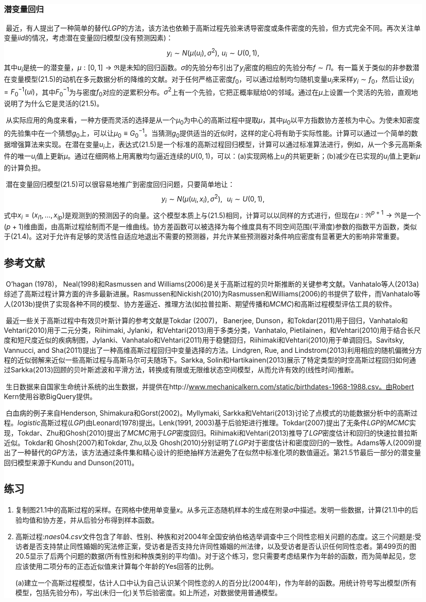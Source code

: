 ### 潜变量回归

​	最近，有人提出了一种简单的替代$LGP$的方法，该方法也依赖于高斯过程先验来诱导密度或条件密度的先验，但方式完全不同。再次关注单变量$iid$的情况，考虑潜在变量回归模型(没有预测因素)：
$$
y_i\sim N(\mu(u_i),\sigma^2),{\,}{\,}u_i\sim U(0,1),
$$
​	其中$u_i$是统一的潜变量，$\mu:[0,1]→ℜ$是未知的回归函数。$\sigma$的先验分布引出了$y_i$密度的相应的先验分布$f \sim Π$。有一篇关于类似的非参数潜在变量模型(21.5)的动机在多元数据分析的降维的文献。对于任何严格正密度$f_0$，可以通过绘制均匀随机变量$u_i$来采样$y_i \sim f_0$，然后让设$y_i= F^{−1}_0(ui)$，其中$F^{−1}_0$为与密度$f_0$对应的逆累积分布。$\sigma^2$上有一个先验，它把正概率赋给0的邻域。通过在$\mu$上设置一个灵活的先验，直观地说明了为什么它是灵活的(21.5)。

​	从实际应用的角度来看，一种方便而灵活的选择是从一个$μ_0$为中心的高斯过程中提取$μ$，其中$\mu_0$以平方指数协方差核为中心。为使未知密度的先验集中在一个猜想$g_0$上，可以让$\mu_0≡G^{−1}_0$。当猜测$g_0$提供适当的近似时，这样的定心将有助于实际性能。计算可以通过一个简单的数据增强算法来实现。在潜在变量$u_i$上，表达式(21.5)是一个标准的高斯过程回归模型，计算可以通过标准算法进行，例如，从一个多元高斯条件的唯一$u_i$值上更新$\mu$。通过在细网格上用离散均匀逼近连续的$U(0,1)$，可以：(a)实现网格上$u_i$的共轭更新；(b)减少在已实现的$u_i$值上更新$\mu$的计算负担。

​	潜在变量回归模型(21.5)可以很容易地推广到密度回归问题，只要简单地让：
$$
y_i\sim N(\mu(u_i,x_i),\sigma^2),{\,\,\,}u_i\sim U(0,1),
$$
​	式中$x_i= (x_{i1},…,x_{ip})$是观测到的预测因子的向量。这个模型本质上与(21.5)相同，计算可以以同样的方式进行，但现在$µ:ℜ^{p+1}→ℜ$是一个$(p +1)$维曲面，由高斯过程绘制而不是一维曲线。协方差函数可以被选择为每个维度具有不同空间范围(平滑度)参数的指数平方函数，类似于(21.4)。这对于允许有足够的灵活性自适应地退出不需要的预测器，并允许某些预测器对条件响应密度有显著更大的影响非常重要。

## 参考文献

​	O’hagan (1978)， Neal(1998)和Rasmussen and Williams(2006)是关于高斯过程的贝叶斯推断的关键参考文献。Vanhatalo等人(2013a)综述了高斯过程计算方面的许多最新进展。Rasmussen和Nickish(2010)为Rasmussen和Williams(2006)的书提供了软件，而Vanhatalo等人(2013b)提供了实现各种不同的模型、协方差逼近、推理方法(如拉普拉斯、期望传播和$MCMC$)和高斯过程模型评估工具的软件。

​	最近一些关于高斯过程中有效贝叶斯计算的参考文献是Tokdar (2007)， Banerjee, Dunson，和Tokdar(2011)用于回归，Vanhatalo和Vehtari(2010)用于二元分类，Riihimaki, Jylanki，和Vehtari(2013)用于多类分类，Vanhatalo, Pietilainen，和Vehtari(2010)用于结合长尺度和短尺度近似的疾病制图，Jylanki、Vanhatalo和Vehtari(2011)用于稳健回归，Riihimaki和Vehtari(2010)用于单调回归。Savitsky, Vannucci, and Sha(2011)提出了一种高维高斯过程回归中变量选择的方法。Lindgren, Rue, and Lindstrom(2013)利用相应的随机偏微分方程的近似弱解来近似一些高斯过程与高斯马尔可夫随场下。Sarkka, Solin和Hartikainen(2013)展示了特定类型的时空高斯过程回归如何通过Sarkka(2013)回顾的贝叶斯滤波和平滑方法，转换成有限或无限维状态空间模型，从而允许有效的(线性时间)推断。

​	生日数据来自国家生命统计系统的出生数据，并提供在http://www.mechanicalkern.com/static/birthdates-1968-1988.csv。由Robert Kern使用谷歌BigQuery提供。

​	白血病的例子来自Henderson, Shimakura和Gorst(2002)。Myllymaki, Sarkka和Vehtari(2013)讨论了点模式的功能数据分析中的高斯过程。$logistic$高斯过程($LGP$)由Leonard(1978)提出。Lenk(1991, 2003)基于后验矩进行推理。Tokdar(2007)提出了无条件$LGP$的$MCMC$实现，Tokdar、Zhu和Ghosh(2010)提出了$MCMC$用于$LGP$密度回归。Riihimaki和Vehtari(2013)推导了$LGP$密度估计和回归的快速拉普拉斯近似。Tokdar和 Ghosh(2007)和Tokdar, Zhu,以及 Ghosh(2010)分别证明了$LGP$对于密度估计和密度回归的一致性。Adams等人(2009)提出了一种替代的$GP$方法，该方法通过条件集和精心设计的拒绝抽样方法避免了在似然中标准化项的数值逼近。第21.5节最后一部分的潜变量回归模型来源于Kundu and Dunson(2011)。

## 练习

1. 复制图21.1中的高斯过程的采样。在网格中使用单变量$x$。从多元正态随机样本的生成在附录$a$中描述。发明一些数据，计算(21.1)中的后验均值和协方差，并从后验分布得到样本函数。

2. 高斯过程:$naes04.csv$文件包含了年龄、性别、种族和对2004年全国安纳伯格选举调查中三个同性恋相关问题的态度。这三个问题是:受访者是否支持禁止同性婚姻的宪法修正案，受访者是否支持允许同性婚姻的州法律，以及受访者是否认识任何同性恋者。第499页的图20.5显示了后两个问题的数据(所有性别和种族类别的平均值)。对于这个练习，您只需要考虑结果作为年龄的函数，而为简单起见，您应该使用二项分布的正态近似值来计算每个年龄的Yes回答的比例。

   (a)建立一个高斯过程模型，估计人口中认为自己认识某个同性恋的人的百分比(2004年)，作为年龄的函数。用统计符号写出模型(所有模型，包括先验分布)，写出(未归一化)关节后验密度。如上所述，对数据使用普通模型。


[^1]: 在一些文献中，参数化是以$α=1/l^2$​​表示的。